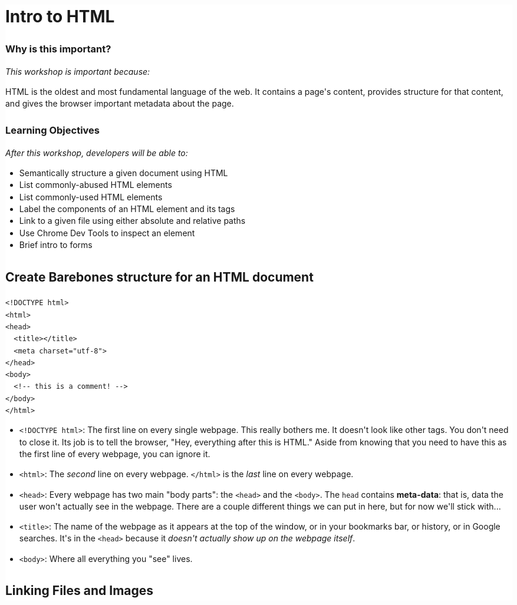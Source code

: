 # Intro to HTML

### Why is this important?
*This workshop is important because:*

HTML is the oldest and most fundamental language of the web.  It contains a page's content, provides structure for that content, and gives the browser important metadata about the page.

### Learning Objectives
*After this workshop, developers will be able to:*

- Semantically structure a given document using HTML
- List commonly-abused HTML elements
- List commonly-used HTML elements
- Label the components of an HTML element and its tags
- Link to a given file using either absolute and relative paths
- Use Chrome Dev Tools to inspect an element
- Brief intro to forms


## Create Barebones structure for an HTML document

```
<!DOCTYPE html>
<html>
<head>
  <title></title>
  <meta charset="utf-8">
</head>
<body>
  <!-- this is a comment! -->
</body>
</html>
```

- `<!DOCTYPE html>`: The first line on every single webpage. This really bothers me. It doesn't look like other tags. You don't need to close it. Its job is to tell the browser, "Hey, everything after this is HTML." Aside from knowing that you need to have this as the first line of every webpage, you can ignore it.

- `<html>`: The *second* line on every webpage. `</html>` is the *last* line on every webpage.

- `<head>`: Every webpage has two main "body parts": the `<head>` and the `<body>`. The `head` contains **meta-data**: that is, data the user won't actually see in the webpage. There are a couple different things we can put in here, but for now we'll stick with...

- `<title>`: The name of the webpage as it appears at the top of the window, or in your bookmarks bar, or history, or in Google searches. It's in the `<head>` because it *doesn't actually show up on the webpage itself*.

- `<body>`: Where all everything you "see" lives.

## Linking Files and Images
